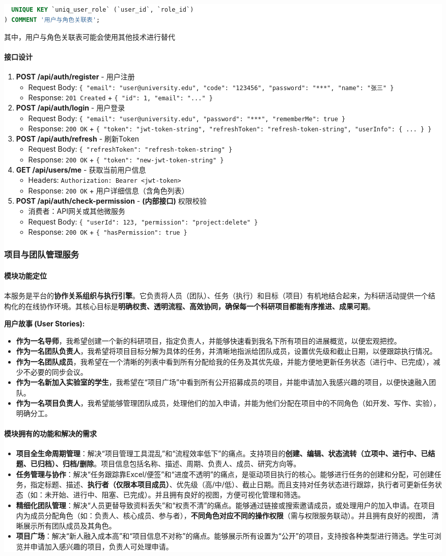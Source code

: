 ```sql
  UNIQUE KEY `uniq_user_role` (`user_id`, `role_id`)
) COMMENT '用户与角色关联表';
```

其中，用户与角色关联表可能会使用其他技术进行替代



#### 接口设计

1. **POST /api/auth/register** - 用户注册
    - Request Body: `{ "email": "user@university.edu", "code": "123456", "password": "***", "name": "张三" }`
    - Response: `201 Created` + `{ "id": 1, "email": "..." }`
2. **POST /api/auth/login** - 用户登录
    - Request Body: `{ "email": "user@university.edu", "password": "***", "rememberMe": true }`
    - Response: `200 OK` + `{ "token": "jwt-token-string", "refreshToken": "refresh-token-string", "userInfo": { ... } }`
3. **POST /api/auth/refresh** - 刷新Token
    - Request Body: `{ "refreshToken": "refresh-token-string" }`
    - Response: `200 OK` + `{ "token": "new-jwt-token-string" }`
4. **GET /api/users/me** - 获取当前用户信息
    - Headers: `Authorization: Bearer <jwt-token>`
    - Response: `200 OK` + 用户详细信息（含角色列表）
5. **POST /api/auth/check-permission** - **(内部接口)** 权限校验
    - 消费者：API网关或其他微服务
    - Request Body: `{ "userId": 123, "permission": "project:delete" }`
    - Response: `200 OK` + `{ "hasPermission": true }`



### 项目与团队管理服务

#### 模块功能定位

本服务是平台的**协作关系组织与执行引擎**。它负责将人员（团队）、任务（执行）和目标（项目）有机地结合起来，为科研活动提供一个结构化的在线协作环境。其核心目标是**明确权责、透明流程、高效协同，确保每一个科研项目都能有序推进、成果可期**。

**用户故事 (User Stories):**

- **作为一名导师**，我希望创建一个新的科研项目，指定负责人，并能够快速看到我名下所有项目的进展概览，以便宏观把控。
- **作为一名团队负责人**，我希望将项目目标分解为具体的任务，并清晰地指派给团队成员，设置优先级和截止日期，以便跟踪执行情况。
- **作为一名团队成员**，我希望在一个清晰的列表中看到所有分配给我的任务及其优先级，并能方便地更新任务状态（进行中、已完成），减少不必要的同步会议。
- **作为一名新加入实验室的学生**，我希望在“项目广场”中看到所有公开招募成员的项目，并能申请加入我感兴趣的项目，以便快速融入团队。
- **作为一名项目负责人**，我希望能够管理团队成员，处理他们的加入申请，并能为他们分配在项目中的不同角色（如开发、写作、实验），明确分工。



#### 模块拥有的功能和解决的需求

- **项目全生命周期管理**：解决“项目管理工具混乱”和“流程效率低下”的痛点。支持项目的**创建、编辑、状态流转（立项中、进行中、已结题、已归档）、归档/删除**。项目信息包括名称、描述、周期、负责人、成员、研究方向等。
- **任务管理与协作**：解决“任务跟踪靠Excel/便签”和“进度不透明”的痛点，是驱动项目执行的核心。能够进行任务的创建和分配，可创建任务，指定标题、描述、**执行者（仅限本项目成员）**、优先级（高/中/低）、截止日期。而且支持对任务状态进行跟踪，执行者可更新任务状态（如：未开始、进行中、阻塞、已完成）。并且拥有良好的视图，方便可视化管理和筛选。
- **精细化团队管理**：解决“人员更替导致资料丢失”和“权责不清”的痛点。能够通过链接或搜索邀请成员，或处理用户的加入申请。在项目内为成员分配角色（如：负责人、核心成员、参与者），**不同角色对应不同的操作权限**（需与权限服务联动）。并且拥有良好的视图， 清晰展示所有团队成员及其角色。
- **项目广场**：解决“新人融入成本高”和“项目信息不对称”的痛点。能够展示所有设置为“公开”的项目，支持按各种类型进行筛选。学生可浏览并申请加入感兴趣的项目，负责人可处理申请。
